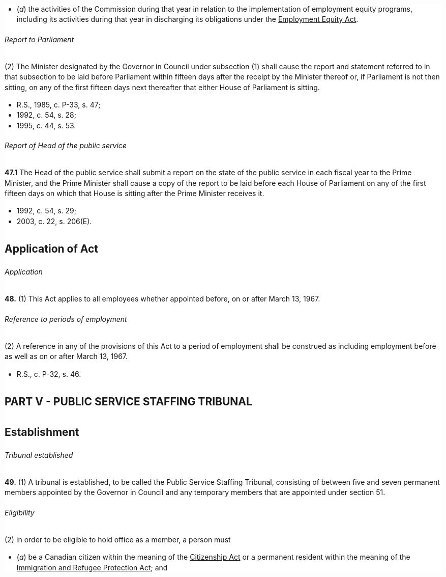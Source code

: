   * (_d_) the activities of the Commission during that year in relation to the implementation of employment equity programs, including its activities during that year in discharging its obligations under the [Employment Equity Act](/canada/eng/acts/E/E-5.401.md).

###### Report to Parliament

(2) The Minister designated by the Governor in Council under subsection (1) shall cause the report and statement referred to in that subsection to be laid before Parliament within fifteen days after the receipt by the Minister thereof or, if Parliament is not then sitting, on any of the first fifteen days next thereafter that either House of Parliament is sitting.

  * R.S., 1985, c. P-33, s. 47;
  * 1992, c. 54, s. 28;
  * 1995, c. 44, s. 53.

###### Report of Head of the public service

**47.1** The Head of the public service shall submit a report on the state of the public service in each fiscal year to the Prime Minister, and the Prime Minister shall cause a copy of the report to be laid before each House of Parliament on any of the first fifteen days on which that House is sitting after the Prime Minister receives it.

  * 1992, c. 54, s. 29;
  * 2003, c. 22, s. 206(E).

## Application of Act

###### Application

**48.** (1) This Act applies to all employees whether appointed before, on or after March 13, 1967.

###### Reference to periods of employment

(2) A reference in any of the provisions of this Act to a period of employment shall be construed as including employment before as well as on or after March 13, 1967.

  * R.S., c. P-32, s. 46.

## PART V - PUBLIC SERVICE STAFFING TRIBUNAL

## Establishment

###### Tribunal established

**49.** (1) A tribunal is established, to be called the Public Service Staffing Tribunal, consisting of between five and seven permanent members appointed by the Governor in Council and any temporary members that are appointed under section 51.

###### Eligibility

(2) In order to be eligible to hold office as a member, a person must

  * (_a_) be a Canadian citizen within the meaning of the [Citizenship Act](/canada/eng/acts/C/C-29.md) or a permanent resident within the meaning of the [Immigration and Refugee Protection Act](/canada/eng/acts/I/I-2.5.md); and
